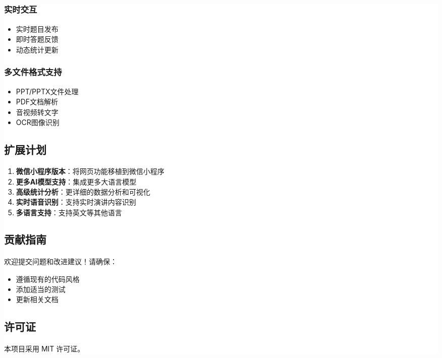 ### 实时交互
- 实时题目发布
- 即时答题反馈
- 动态统计更新

### 多文件格式支持
- PPT/PPTX文件处理
- PDF文档解析
- 音视频转文字
- OCR图像识别

## 扩展计划

1. **微信小程序版本**：将网页功能移植到微信小程序
2. **更多AI模型支持**：集成更多大语言模型
3. **高级统计分析**：更详细的数据分析和可视化
4. **实时语音识别**：支持实时演讲内容识别
5. **多语言支持**：支持英文等其他语言

## 贡献指南

欢迎提交问题和改进建议！请确保：
- 遵循现有的代码风格
- 添加适当的测试
- 更新相关文档

## 许可证

本项目采用 MIT 许可证。

